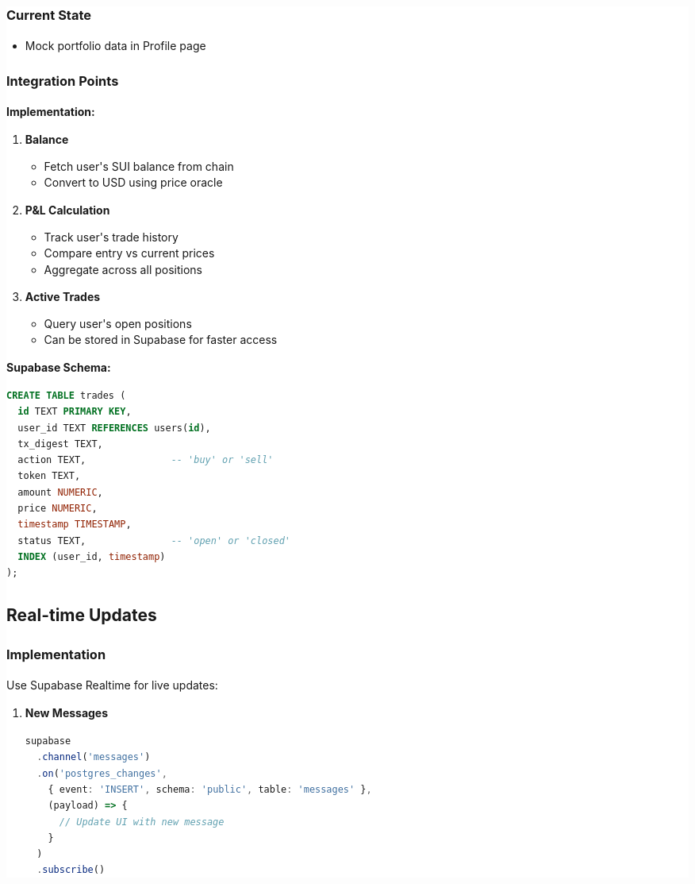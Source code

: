 ### Current State
- Mock portfolio data in Profile page

### Integration Points

**Implementation:**

1. **Balance**
   - Fetch user's SUI balance from chain
   - Convert to USD using price oracle

2. **P&L Calculation**
   - Track user's trade history
   - Compare entry vs current prices
   - Aggregate across all positions

3. **Active Trades**
   - Query user's open positions
   - Can be stored in Supabase for faster access

**Supabase Schema:**
```sql
CREATE TABLE trades (
  id TEXT PRIMARY KEY,
  user_id TEXT REFERENCES users(id),
  tx_digest TEXT,
  action TEXT,               -- 'buy' or 'sell'
  token TEXT,
  amount NUMERIC,
  price NUMERIC,
  timestamp TIMESTAMP,
  status TEXT,               -- 'open' or 'closed'
  INDEX (user_id, timestamp)
);
```

## Real-time Updates

### Implementation

Use Supabase Realtime for live updates:

1. **New Messages**
   ```typescript
   supabase
     .channel('messages')
     .on('postgres_changes', 
       { event: 'INSERT', schema: 'public', table: 'messages' },
       (payload) => {
         // Update UI with new message
       }
     )
     .subscribe()
   ```
